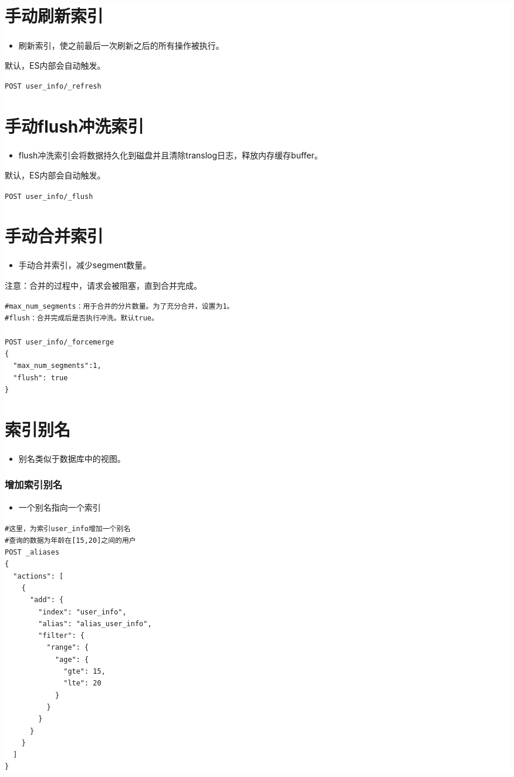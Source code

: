 # 手动刷新索引

- 刷新索引，使之前最后一次刷新之后的所有操作被执行。

默认，ES内部会自动触发。
```
POST user_info/_refresh
```

# 手动flush冲洗索引

- flush冲洗索引会将数据持久化到磁盘并且清除translog日志，释放内存缓存buffer。

默认，ES内部会自动触发。
```
POST user_info/_flush
```

# 手动合并索引

- 手动合并索引，减少segment数量。

注意：合并的过程中，请求会被阻塞，直到合并完成。
```
#max_num_segments：用于合并的分片数量。为了充分合并，设置为1。
#flush：合并完成后是否执行冲洗。默认true。

POST user_info/_forcemerge
{
  "max_num_segments":1,
  "flush": true
}
```

# 索引别名

- 别名类似于数据库中的视图。

### 增加索引别名

- 一个别名指向一个索引
```
#这里，为索引user_info增加一个别名
#查询的数据为年龄在[15,20]之间的用户
POST _aliases
{
  "actions": [
    {
      "add": {
        "index": "user_info",
        "alias": "alias_user_info",
        "filter": {
          "range": {
            "age": {
              "gte": 15,
              "lte": 20
            }
          }
        }
      }
    }
  ]
}
```